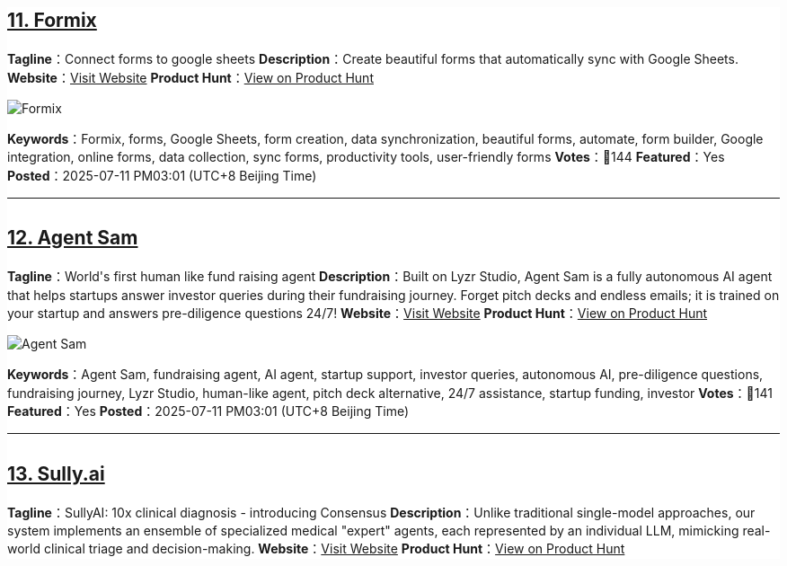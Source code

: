 
## [11. Formix](https://www.producthunt.com/products/formix?utm_campaign=producthunt-api&utm_medium=api-v2&utm_source=Application%3A+phdata+%28ID%3A+183397%29)
**Tagline**：Connect forms to google sheets
**Description**：Create beautiful forms that automatically sync with Google Sheets.
**Website**：[Visit Website](https://www.producthunt.com/r/UAXUXHYSMZVCB7?utm_campaign=producthunt-api&utm_medium=api-v2&utm_source=Application%3A+phdata+%28ID%3A+183397%29)
**Product Hunt**：[View on Product Hunt](https://www.producthunt.com/products/formix?utm_campaign=producthunt-api&utm_medium=api-v2&utm_source=Application%3A+phdata+%28ID%3A+183397%29)

![Formix]()

**Keywords**：Formix, forms, Google Sheets, form creation, data synchronization, beautiful forms, automate, form builder, Google integration, online forms, data collection, sync forms, productivity tools, user-friendly forms
**Votes**：🔺144
**Featured**：Yes
**Posted**：2025-07-11 PM03:01 (UTC+8 Beijing Time)

---

## [12. Agent Sam](https://www.producthunt.com/products/agent-sam?utm_campaign=producthunt-api&utm_medium=api-v2&utm_source=Application%3A+phdata+%28ID%3A+183397%29)
**Tagline**：World's first human like fund raising agent
**Description**：Built on Lyzr Studio, Agent Sam is a fully autonomous AI agent that helps startups answer investor queries during their fundraising journey. Forget pitch decks and endless emails; it is trained on your startup and answers pre-diligence questions 24/7!
**Website**：[Visit Website](https://www.producthunt.com/r/M5ZB37EWOK5CBE?utm_campaign=producthunt-api&utm_medium=api-v2&utm_source=Application%3A+phdata+%28ID%3A+183397%29)
**Product Hunt**：[View on Product Hunt](https://www.producthunt.com/products/agent-sam?utm_campaign=producthunt-api&utm_medium=api-v2&utm_source=Application%3A+phdata+%28ID%3A+183397%29)

![Agent Sam]()

**Keywords**：Agent Sam, fundraising agent, AI agent, startup support, investor queries, autonomous AI, pre-diligence questions, fundraising journey, Lyzr Studio, human-like agent, pitch deck alternative, 24/7 assistance, startup funding, investor
**Votes**：🔺141
**Featured**：Yes
**Posted**：2025-07-11 PM03:01 (UTC+8 Beijing Time)

---

## [13. Sully.ai](https://www.producthunt.com/products/sully-ai?utm_campaign=producthunt-api&utm_medium=api-v2&utm_source=Application%3A+phdata+%28ID%3A+183397%29)
**Tagline**：SullyAI: 10x clinical diagnosis - introducing Consensus 
**Description**：Unlike traditional single-model approaches, our system implements an ensemble of specialized medical "expert" agents, each represented by an individual LLM, mimicking real-world clinical triage and decision-making.
**Website**：[Visit Website](https://www.producthunt.com/r/OZC7PJFYWUYZP4?utm_campaign=producthunt-api&utm_medium=api-v2&utm_source=Application%3A+phdata+%28ID%3A+183397%29)
**Product Hunt**：[View on Product Hunt](https://www.producthunt.com/products/sully-ai?utm_campaign=producthunt-api&utm_medium=api-v2&utm_source=Application%3A+phdata+%28ID%3A+183397%29)
